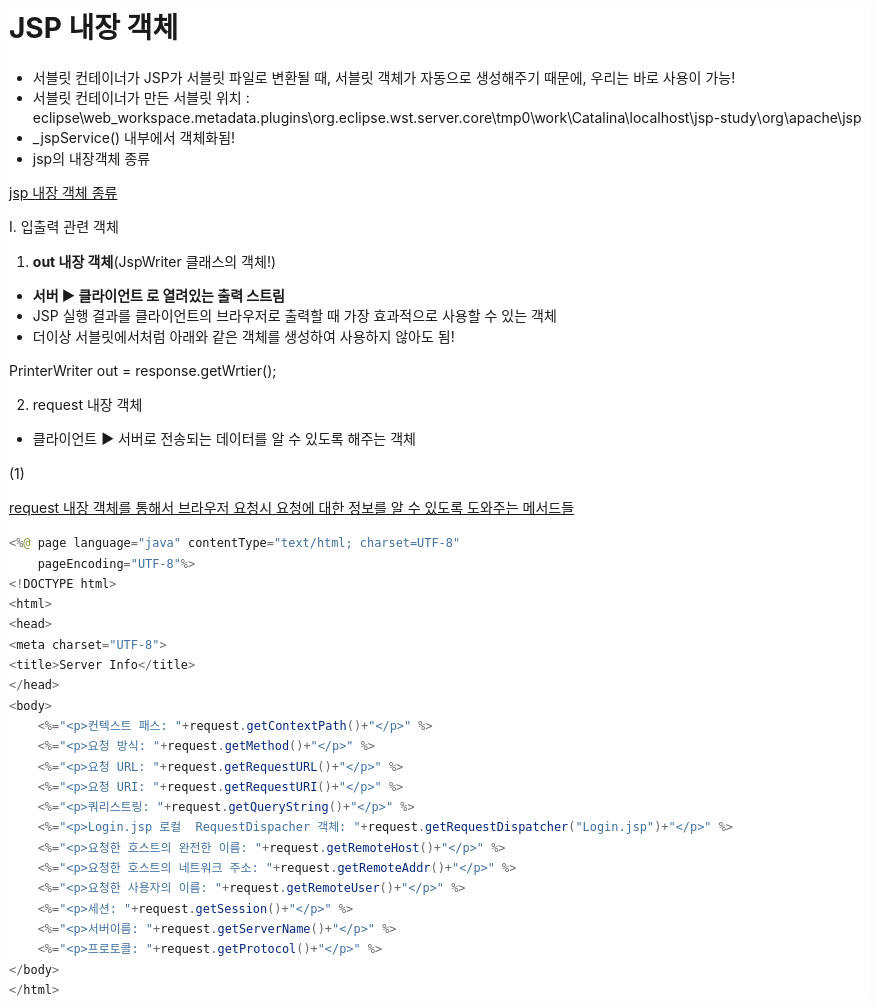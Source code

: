 # JSP 내장 객체

- 서블릿 컨테이너가 JSP가 서블릿 파일로 변환될 때, 서블릿 객체가 자동으로 생성해주기 때문에, 우리는 바로 사용이 가능!
- 서블릿 컨테이너가 만든 서블릿 위치 : eclipse\web_workspace\.metadata\.plugins\org.eclipse.wst.server.core\tmp0\work\Catalina\localhost\jsp-study\org\apache\jsp
- _jspService() 내부에서 객체화됨!
- jsp의 내장객체 종류

[jsp 내장 객체 종류](JSP%20%E1%84%82%E1%85%A2%E1%84%8C%E1%85%A1%E1%86%BC%20%E1%84%80%E1%85%A2%E1%86%A8%E1%84%8E%E1%85%A6%200dd1d6c5414b4e359bd6429c2044d178/jsp%20%E1%84%82%E1%85%A2%E1%84%8C%E1%85%A1%E1%86%BC%20%E1%84%80%E1%85%A2%E1%86%A8%E1%84%8E%E1%85%A6%20%E1%84%8C%E1%85%A9%E1%86%BC%E1%84%85%E1%85%B2%20e7007f28b8424d55a927145ff1377b66.csv)

I. 입출력 관련 객체

1. **out 내장 객체**(JspWriter 클래스의 객체!)
- **서버 ▶️ 클라이언트 로 열려있는 출력 스트림**
- JSP 실행 결과를 클라이언트의 브라우저로 출력할 때 가장 효과적으로 사용할 수 있는 객체
- 더이상 서블릿에서처럼 아래와 같은 객체를 생성하여 사용하지 않아도 됨!

PrinterWriter out = response.getWrtier();

2. request 내장 객체

- 클라이언트 ▶️ 서버로 전송되는 데이터를 알 수 있도록 해주는 객체

(1)

[request 내장 객체를 통해서 브라우저 요청시  요청에 대한 정보를 알 수 있도록 도와주는 메서드들](JSP%20%E1%84%82%E1%85%A2%E1%84%8C%E1%85%A1%E1%86%BC%20%E1%84%80%E1%85%A2%E1%86%A8%E1%84%8E%E1%85%A6%200dd1d6c5414b4e359bd6429c2044d178/request%20%E1%84%82%E1%85%A2%E1%84%8C%E1%85%A1%E1%86%BC%20%E1%84%80%E1%85%A2%E1%86%A8%E1%84%8E%E1%85%A6%E1%84%85%E1%85%B3%E1%86%AF%20%E1%84%90%E1%85%A9%E1%86%BC%E1%84%92%E1%85%A2%E1%84%89%E1%85%A5%20%E1%84%87%E1%85%B3%E1%84%85%E1%85%A1%E1%84%8B%E1%85%AE%E1%84%8C%E1%85%A5%20%E1%84%8B%E1%85%AD%E1%84%8E%E1%85%A5%E1%86%BC%E1%84%89%E1%85%B5%20%E1%84%8B%E1%85%AD%20003bfd6593f34d0b81585195d4df653b.csv)

```java
<%@ page language="java" contentType="text/html; charset=UTF-8"
    pageEncoding="UTF-8"%>
<!DOCTYPE html>
<html>
<head>
<meta charset="UTF-8">
<title>Server Info</title>
</head>
<body>
	<%="<p>컨텍스트 패스: "+request.getContextPath()+"</p>" %>
	<%="<p>요청 방식: "+request.getMethod()+"</p>" %>
	<%="<p>요청 URL: "+request.getRequestURL()+"</p>" %>
	<%="<p>요청 URI: "+request.getRequestURI()+"</p>" %>
	<%="<p>쿼리스트링: "+request.getQueryString()+"</p>" %>
	<%="<p>Login.jsp 로컬  RequestDispacher 객체: "+request.getRequestDispatcher("Login.jsp")+"</p>" %>
	<%="<p>요청한 호스트의 완전한 이름: "+request.getRemoteHost()+"</p>" %>
	<%="<p>요청한 호스트의 네트워크 주소: "+request.getRemoteAddr()+"</p>" %>
	<%="<p>요청한 사용자의 이름: "+request.getRemoteUser()+"</p>" %>
	<%="<p>세션: "+request.getSession()+"</p>" %>
	<%="<p>서버이름: "+request.getServerName()+"</p>" %>
	<%="<p>프로토콜: "+request.getProtocol()+"</p>" %>
</body>
</html>
```

